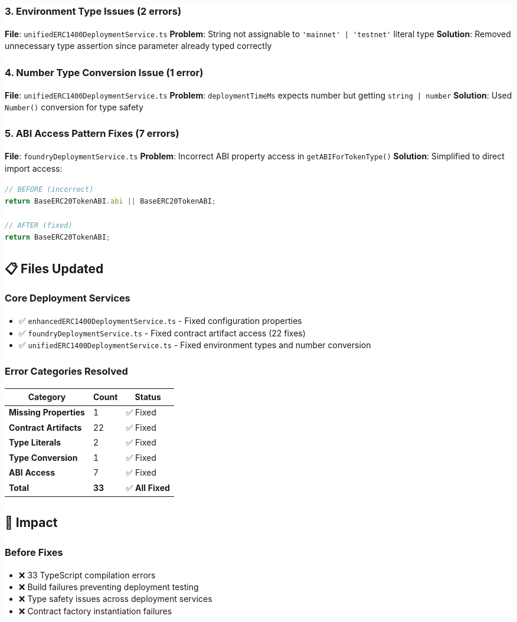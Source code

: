 ### **3. Environment Type Issues (2 errors)**
**File**: `unifiedERC1400DeploymentService.ts`
**Problem**: String not assignable to `'mainnet' | 'testnet'` literal type
**Solution**: Removed unnecessary type assertion since parameter already typed correctly

### **4. Number Type Conversion Issue (1 error)**
**File**: `unifiedERC1400DeploymentService.ts`
**Problem**: `deploymentTimeMs` expects number but getting `string | number`
**Solution**: Used `Number()` conversion for type safety

### **5. ABI Access Pattern Fixes (7 errors)**
**File**: `foundryDeploymentService.ts`
**Problem**: Incorrect ABI property access in `getABIForTokenType()`
**Solution**: Simplified to direct import access:

```typescript
// BEFORE (incorrect)
return BaseERC20TokenABI.abi || BaseERC20TokenABI;

// AFTER (fixed)
return BaseERC20TokenABI;
```

## 📋 **Files Updated**

### **Core Deployment Services**
- ✅ `enhancedERC1400DeploymentService.ts` - Fixed configuration properties
- ✅ `foundryDeploymentService.ts` - Fixed contract artifact access (22 fixes)
- ✅ `unifiedERC1400DeploymentService.ts` - Fixed environment types and number conversion

### **Error Categories Resolved**
| Category | Count | Status |
|----------|-------|--------|
| **Missing Properties** | 1 | ✅ Fixed |
| **Contract Artifacts** | 22 | ✅ Fixed |
| **Type Literals** | 2 | ✅ Fixed |
| **Type Conversion** | 1 | ✅ Fixed |
| **ABI Access** | 7 | ✅ Fixed |
| **Total** | **33** | ✅ **All Fixed** |

## 🎯 **Impact**

### **Before Fixes**
- ❌ 33 TypeScript compilation errors
- ❌ Build failures preventing deployment testing
- ❌ Type safety issues across deployment services
- ❌ Contract factory instantiation failures
